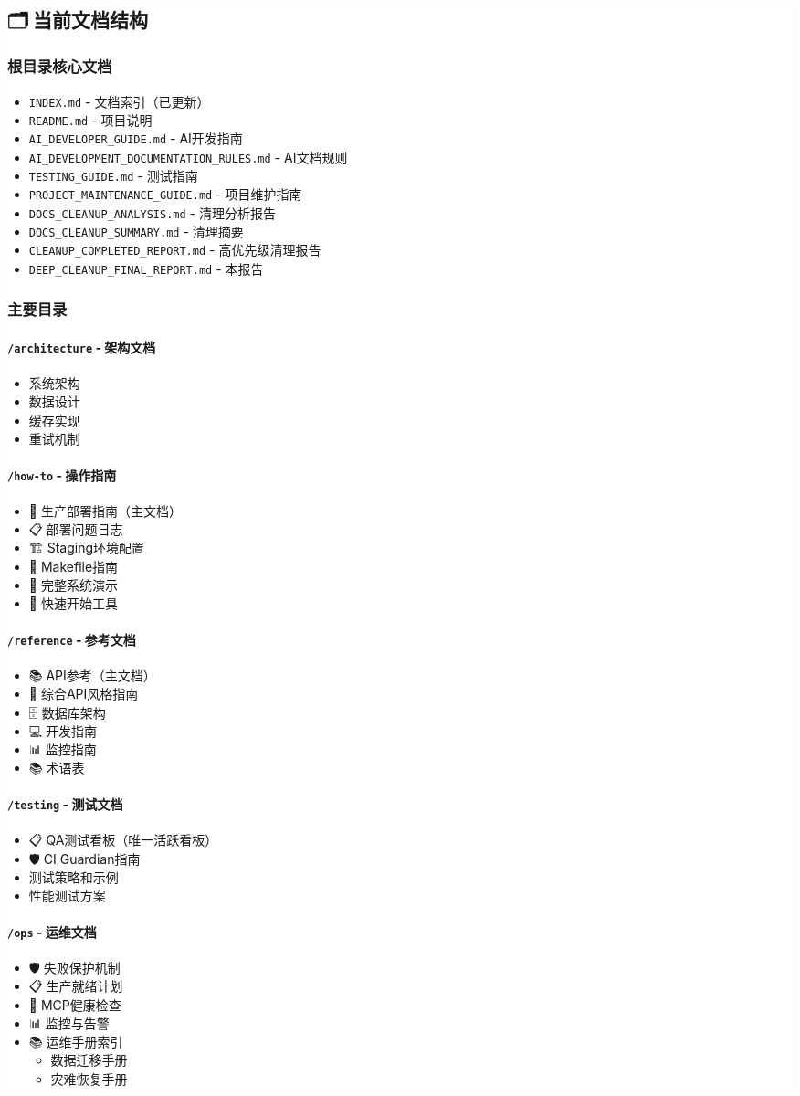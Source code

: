 
## 🗂️ 当前文档结构

### 根目录核心文档
- `INDEX.md` - 文档索引（已更新）
- `README.md` - 项目说明
- `AI_DEVELOPER_GUIDE.md` - AI开发指南
- `AI_DEVELOPMENT_DOCUMENTATION_RULES.md` - AI文档规则
- `TESTING_GUIDE.md` - 测试指南
- `PROJECT_MAINTENANCE_GUIDE.md` - 项目维护指南
- `DOCS_CLEANUP_ANALYSIS.md` - 清理分析报告
- `DOCS_CLEANUP_SUMMARY.md` - 清理摘要
- `CLEANUP_COMPLETED_REPORT.md` - 高优先级清理报告
- `DEEP_CLEANUP_FINAL_REPORT.md` - 本报告

### 主要目录

#### `/architecture` - 架构文档
- 系统架构
- 数据设计
- 缓存实现
- 重试机制

#### `/how-to` - 操作指南
- 🚀 生产部署指南（主文档）
- 📋 部署问题日志
- 🏗️ Staging环境配置
- 📖 Makefile指南
- 🎯 完整系统演示
- 🚀 快速开始工具

#### `/reference` - 参考文档
- 📚 API参考（主文档）
- 📖 综合API风格指南
- 🗄️ 数据库架构
- 💻 开发指南
- 📊 监控指南
- 📚 术语表

#### `/testing` - 测试文档
- 📋 QA测试看板（唯一活跃看板）
- 🛡️ CI Guardian指南
- 测试策略和示例
- 性能测试方案

#### `/ops` - 运维文档
- 🛡️ 失败保护机制
- 📋 生产就绪计划
- 🏥 MCP健康检查
- 📊 监控与告警
- 📚 运维手册索引
  - 数据迁移手册
  - 灾难恢复手册
